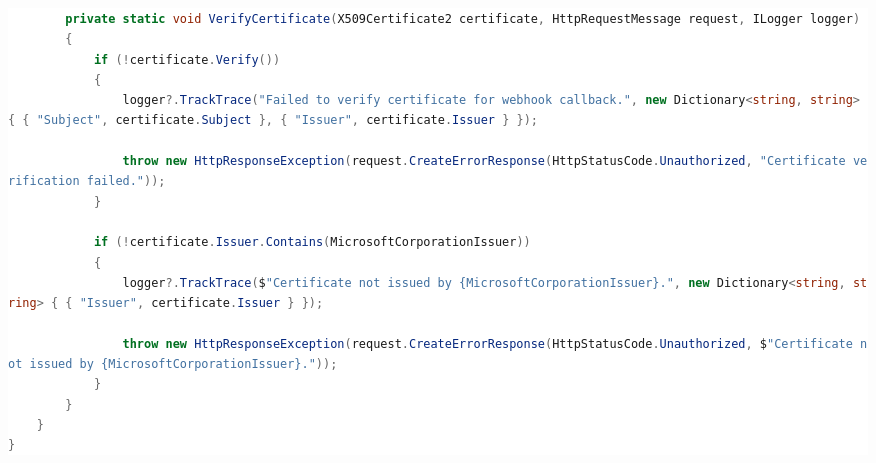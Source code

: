 ``` csharp
        private static void VerifyCertificate(X509Certificate2 certificate, HttpRequestMessage request, ILogger logger)
        {
            if (!certificate.Verify())
            {
                logger?.TrackTrace("Failed to verify certificate for webhook callback.", new Dictionary<string, string> { { "Subject", certificate.Subject }, { "Issuer", certificate.Issuer } });

                throw new HttpResponseException(request.CreateErrorResponse(HttpStatusCode.Unauthorized, "Certificate verification failed."));
            }

            if (!certificate.Issuer.Contains(MicrosoftCorporationIssuer))
            {
                logger?.TrackTrace($"Certificate not issued by {MicrosoftCorporationIssuer}.", new Dictionary<string, string> { { "Issuer", certificate.Issuer } });

                throw new HttpResponseException(request.CreateErrorResponse(HttpStatusCode.Unauthorized, $"Certificate not issued by {MicrosoftCorporationIssuer}."));
            }
        }
    }
}
```
